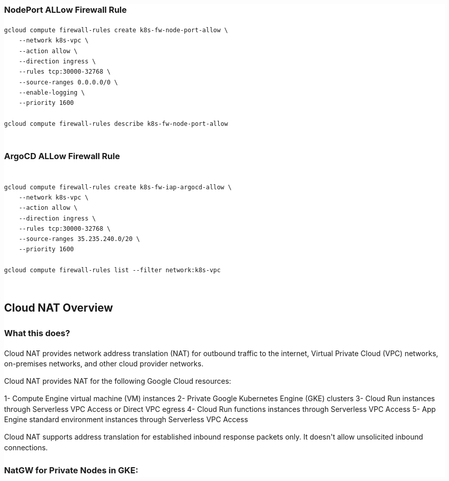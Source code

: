### NodePort ALLow  Firewall Rule

```
gcloud compute firewall-rules create k8s-fw-node-port-allow \
    --network k8s-vpc \
    --action allow \
    --direction ingress \
    --rules tcp:30000-32768 \
    --source-ranges 0.0.0.0/0 \
    --enable-logging \
    --priority 1600 

gcloud compute firewall-rules describe k8s-fw-node-port-allow  
  

```

### ArgoCD ALLow  Firewall Rule

```

gcloud compute firewall-rules create k8s-fw-iap-argocd-allow \
    --network k8s-vpc \
    --action allow \
    --direction ingress \
    --rules tcp:30000-32768 \
    --source-ranges 35.235.240.0/20 \
    --priority 1600 

gcloud compute firewall-rules list --filter network:k8s-vpc   
  
```

## Cloud NAT Overview


### What this does?

Cloud NAT provides network address translation (NAT) for outbound traffic to the internet, Virtual Private Cloud (VPC) networks, on-premises networks, and other cloud provider networks.

Cloud NAT provides NAT for the following Google Cloud resources:

1- Compute Engine virtual machine (VM) instances
2- Private Google Kubernetes Engine (GKE) clusters
3- Cloud Run instances through Serverless VPC Access or Direct VPC egress
4- Cloud Run functions instances through Serverless VPC Access
5- App Engine standard environment instances through Serverless VPC Access

Cloud NAT supports address translation for established inbound response packets only. It doesn't allow unsolicited inbound connections.

### NatGW for Private Nodes in GKE:
